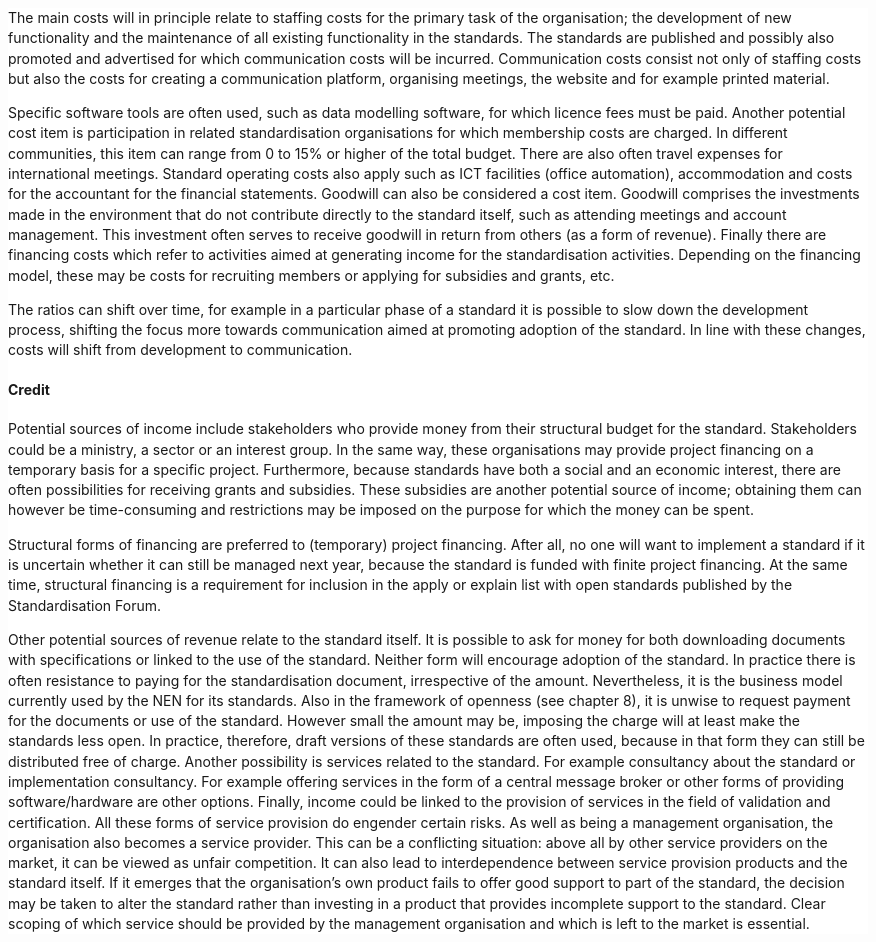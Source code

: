 The main costs will in principle relate to staffing costs for the primary task of the organisation; the development of new functionality and the maintenance of all existing functionality in the standards. The standards are published and possibly also promoted and advertised for which communication costs will be incurred. Communication costs consist not only of staffing costs but also the costs for creating a communication platform, organising meetings, the website and for example printed material.

Specific software tools are often used, such as data modelling software, for which licence fees must be paid. Another potential cost item is participation in related standardisation organisations for which membership costs are charged. In different communities, this item can range from 0 to 15% or higher of the total budget. There are also often travel expenses for international meetings. Standard operating costs also apply such as ICT facilities (office automation), accommodation and costs for the accountant for the financial statements. Goodwill can also be considered a cost item. Goodwill comprises the investments made in the environment that do not contribute directly to the standard itself, such as attending meetings and account management. This investment often serves to receive goodwill in return from others (as a form of revenue). Finally there are financing costs which refer to activities aimed at generating income for the standardisation activities. Depending on the financing model, these may be costs for recruiting members or applying for subsidies and grants, etc.

The ratios can shift over time, for example in a particular phase of a standard it is possible to slow down the  development process, shifting the focus more towards communication aimed at promoting adoption of the standard. In line with these changes, costs will shift from development to communication.

#### Credit

Potential sources of income include stakeholders who provide money from their structural budget for the standard. Stakeholders could be a ministry, a sector or an interest group. In the same way, these organisations may provide project financing on a temporary basis for a specific project. Furthermore, because standards have both a social and an economic interest, there are often possibilities for receiving grants and subsidies. These subsidies are another potential source of income; obtaining them can however be time-consuming and restrictions may be imposed on the purpose for which the money can be spent.

Structural forms of financing are preferred to (temporary) project financing. After all, no one will want to implement a standard if it is uncertain whether it can still be managed next year, because the standard is funded with finite project financing. At the same time, structural financing is a requirement  for inclusion in the apply or explain list with open standards published by the Standardisation Forum.

Other potential sources of revenue relate to the standard itself. It is possible to ask for money for both downloading documents with specifications or linked to the use of the standard. Neither form will encourage adoption of the standard. In practice there is often resistance to paying for the standardisation document, irrespective of the amount. Nevertheless, it is the business model currently used by the NEN for its standards. Also in the framework of openness (see chapter 8), it is unwise to request payment for the  documents or use of the standard. However small the amount may be, imposing the charge will at least make the standards less open. In practice, therefore, draft versions of these standards are often used, because in that form they can still be distributed free of charge. Another possibility is services related to the standard. For example consultancy about the standard or implementation consultancy. For example offering services in the form of a central message broker or other forms of providing software/hardware are other options. Finally, income could be linked to the provision of services in the field of validation and certification. All these forms of service provision do engender certain risks. As well as being a management organisation, the organisation also becomes a service provider. This can be a conflicting situation: above all by other service providers on the market, it can be viewed as unfair competition. It can also lead to interdependence between service provision products and the standard itself. If it emerges that the organisation’s own product fails to offer good support to part of the standard, the decision may be taken to alter the standard rather than investing in a product that provides incomplete support to the standard. Clear scoping of which service should be provided by the management organisation and which is left to the market is essential.
